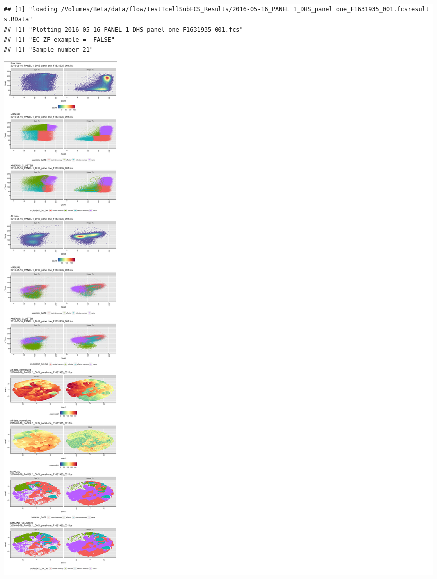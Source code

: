 ```
## [1] "loading /Volumes/Beta/data/flow/testTcellSubFCS_Results/2016-05-16_PANEL 1_DHS_panel one_F1631935_001.fcsresults.RData"
## [1] "Plotting 2016-05-16_PANEL 1_DHS_panel one_F1631935_001.fcs"
## [1] "EC_ZF example =  FALSE"
## [1] "Sample number 21"
```

![](TestKmeans_combo_NoCD95_expression_v6_files/figure-html/func-22.png)
